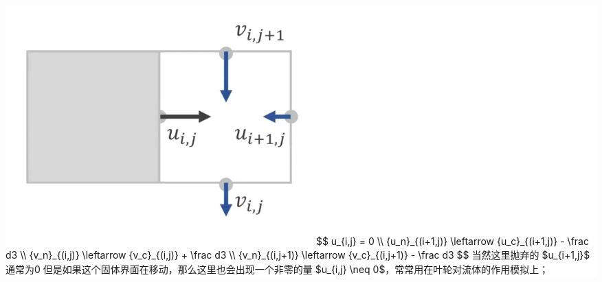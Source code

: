 <img src="流体模拟数学解算原理.assets/image-20230624120550239.png" alt="image-20230624120550239" style="zoom:50%;" />
$$
u_{i,j} = 0
\\
{u_n}_{(i+1,j)}  \leftarrow {u_c}_{(i+1,j)}  - \frac d3
\\
{v_n}_{(i,j)}  \leftarrow {v_c}_{(i,j)}  + \frac d3
\\
{v_n}_{(i,j+1)}  \leftarrow {v_c}_{(i,j+1)}  - \frac d3
$$
当然这里抛弃的 $u_{i+1,j}$ 通常为0
但是如果这个固体界面在移动，那么这里也会出现一个非零的量 $u_{i,j} \neq 0$，常常用在叶轮对流体的作用模拟上；

